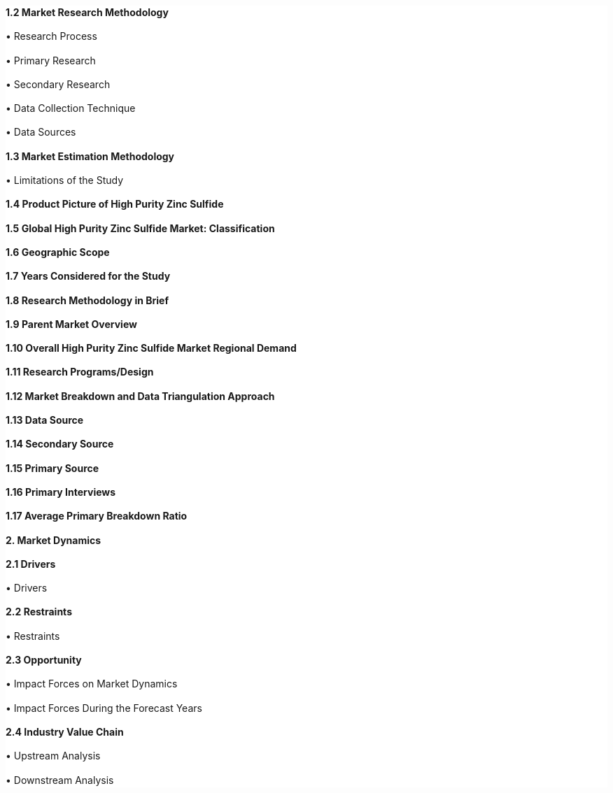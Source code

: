 <strong>1.2 Market Research Methodology</strong>

• Research Process

• Primary Research

• Secondary Research

• Data Collection Technique

• Data Sources

<strong>1.3 Market Estimation Methodology</strong>

• Limitations of the Study

<strong>1.4 Product Picture of High Purity Zinc Sulfide</strong>

<strong>1.5 Global High Purity Zinc Sulfide Market: Classification</strong>

<strong>1.6 Geographic Scope</strong>

<strong>1.7 Years Considered for the Study</strong>

<strong>1.8 Research Methodology in Brief</strong>

<strong>1.9 Parent Market Overview</strong>

<strong>1.10 Overall High Purity Zinc Sulfide Market Regional Demand</strong>

<strong>1.11 Research Programs/Design</strong>

<strong>1.12 Market Breakdown and Data Triangulation Approach</strong>

<strong>1.13 Data Source</strong>

<strong>1.14 Secondary Source</strong>

<strong>1.15 Primary Source</strong>

<strong>1.16 Primary Interviews</strong>

<strong>1.17 Average Primary Breakdown Ratio</strong>

<strong>2. Market Dynamics</strong>

<strong>2.1 Drivers</strong>

• Drivers

<strong>2.2 Restraints</strong>

• Restraints

<strong>2.3 Opportunity</strong>

• Impact Forces on Market Dynamics

• Impact Forces During the Forecast Years

<strong>2.4 Industry Value Chain</strong>

• Upstream Analysis

• Downstream Analysis
